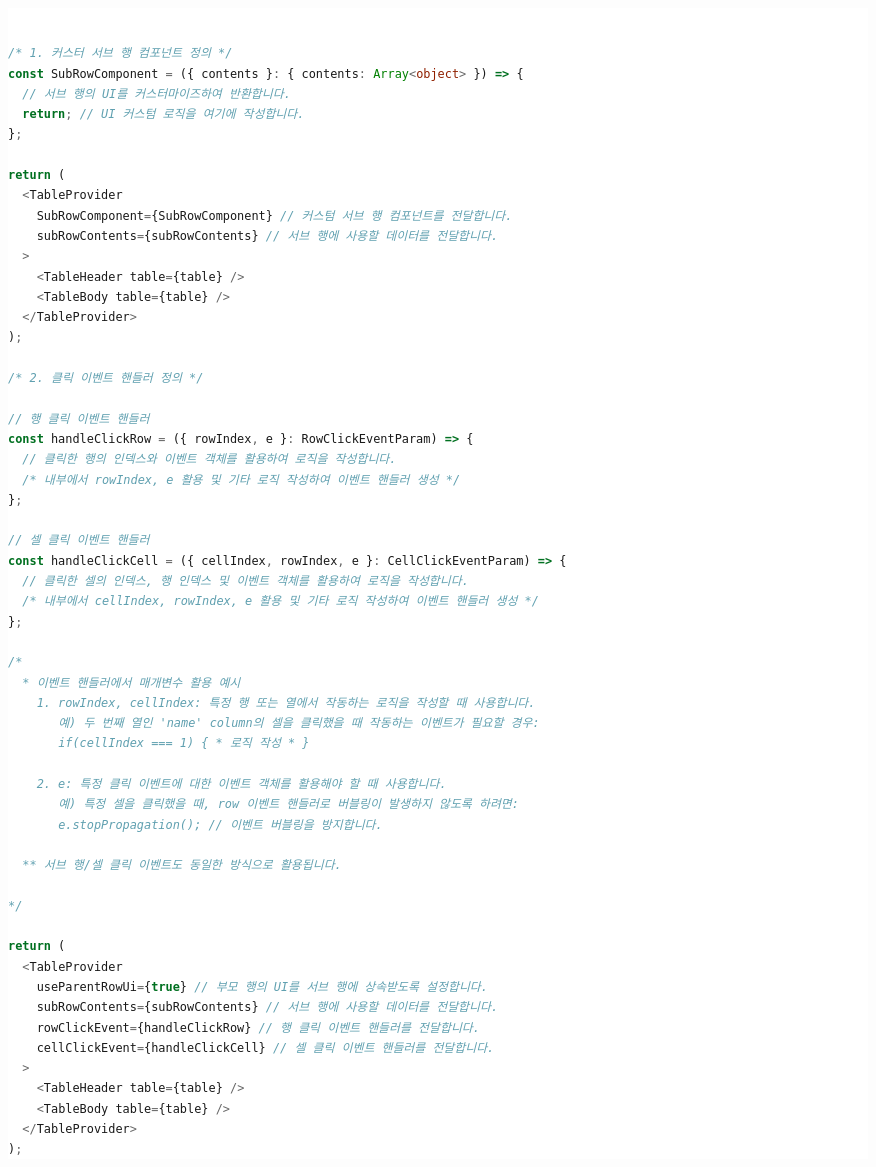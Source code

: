 <br/>

```typescript
/* 1. 커스터 서브 행 컴포넌트 정의 */
const SubRowComponent = ({ contents }: { contents: Array<object> }) => {
  // 서브 행의 UI를 커스터마이즈하여 반환합니다.
  return; // UI 커스텀 로직을 여기에 작성합니다.
};

return (
  <TableProvider
    SubRowComponent={SubRowComponent} // 커스텀 서브 행 컴포넌트를 전달합니다.
    subRowContents={subRowContents} // 서브 행에 사용할 데이터를 전달합니다.
  >
    <TableHeader table={table} />
    <TableBody table={table} />
  </TableProvider>
);

/* 2. 클릭 이벤트 핸들러 정의 */

// 행 클릭 이벤트 핸들러
const handleClickRow = ({ rowIndex, e }: RowClickEventParam) => {
  // 클릭한 행의 인덱스와 이벤트 객체를 활용하여 로직을 작성합니다.
  /* 내부에서 rowIndex, e 활용 및 기타 로직 작성하여 이벤트 핸들러 생성 */
};

// 셀 클릭 이벤트 핸들러
const handleClickCell = ({ cellIndex, rowIndex, e }: CellClickEventParam) => {
  // 클릭한 셀의 인덱스, 행 인덱스 및 이벤트 객체를 활용하여 로직을 작성합니다.
  /* 내부에서 cellIndex, rowIndex, e 활용 및 기타 로직 작성하여 이벤트 핸들러 생성 */
};

/*
  * 이벤트 핸들러에서 매개변수 활용 예시
    1. rowIndex, cellIndex: 특정 행 또는 열에서 작동하는 로직을 작성할 때 사용합니다.
       예) 두 번째 열인 'name' column의 셀을 클릭했을 때 작동하는 이벤트가 필요할 경우:
       if(cellIndex === 1) { * 로직 작성 * }

    2. e: 특정 클릭 이벤트에 대한 이벤트 객체를 활용해야 할 때 사용합니다.
       예) 특정 셀을 클릭했을 때, row 이벤트 핸들러로 버블링이 발생하지 않도록 하려면:
       e.stopPropagation(); // 이벤트 버블링을 방지합니다.

  ** 서브 행/셀 클릭 이벤트도 동일한 방식으로 활용됩니다.

*/

return (
  <TableProvider
    useParentRowUi={true} // 부모 행의 UI를 서브 행에 상속받도록 설정합니다.
    subRowContents={subRowContents} // 서브 행에 사용할 데이터를 전달합니다.
    rowClickEvent={handleClickRow} // 행 클릭 이벤트 핸들러를 전달합니다.
    cellClickEvent={handleClickCell} // 셀 클릭 이벤트 핸들러를 전달합니다.
  >
    <TableHeader table={table} />
    <TableBody table={table} />
  </TableProvider>
);
```
